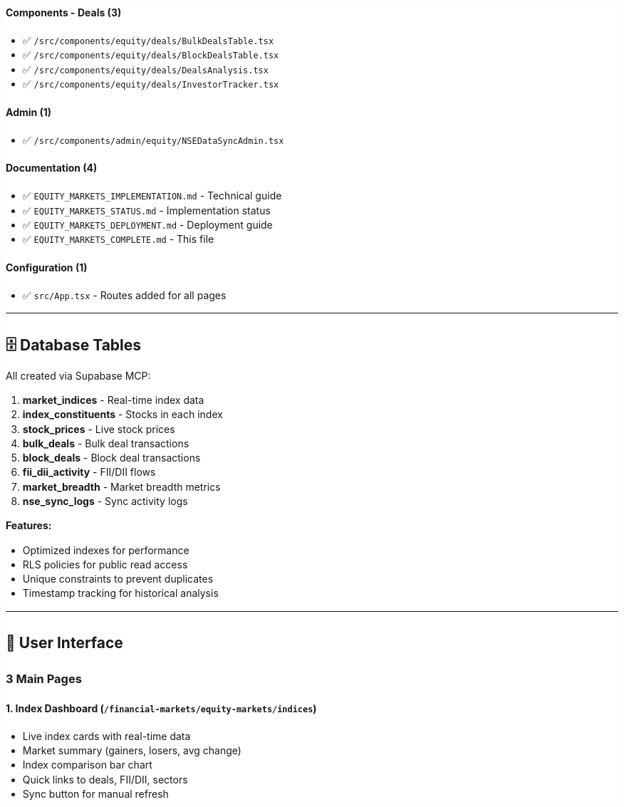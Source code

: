 #### Components - Deals (3)
- ✅ `/src/components/equity/deals/BulkDealsTable.tsx`
- ✅ `/src/components/equity/deals/BlockDealsTable.tsx`
- ✅ `/src/components/equity/deals/DealsAnalysis.tsx`
- ✅ `/src/components/equity/deals/InvestorTracker.tsx`

#### Admin (1)
- ✅ `/src/components/admin/equity/NSEDataSyncAdmin.tsx`

#### Documentation (4)
- ✅ `EQUITY_MARKETS_IMPLEMENTATION.md` - Technical guide
- ✅ `EQUITY_MARKETS_STATUS.md` - Implementation status
- ✅ `EQUITY_MARKETS_DEPLOYMENT.md` - Deployment guide
- ✅ `EQUITY_MARKETS_COMPLETE.md` - This file

#### Configuration (1)
- ✅ `src/App.tsx` - Routes added for all pages

---

## 🗄️ Database Tables

All created via Supabase MCP:

1. **market_indices** - Real-time index data
2. **index_constituents** - Stocks in each index
3. **stock_prices** - Live stock prices
4. **bulk_deals** - Bulk deal transactions
5. **block_deals** - Block deal transactions
6. **fii_dii_activity** - FII/DII flows
7. **market_breadth** - Market breadth metrics
8. **nse_sync_logs** - Sync activity logs

**Features:**
- Optimized indexes for performance
- RLS policies for public read access
- Unique constraints to prevent duplicates
- Timestamp tracking for historical analysis

---

## 🎨 User Interface

### **3 Main Pages**

#### 1. Index Dashboard (`/financial-markets/equity-markets/indices`)
- Live index cards with real-time data
- Market summary (gainers, losers, avg change)
- Index comparison bar chart
- Quick links to deals, FII/DII, sectors
- Sync button for manual refresh
